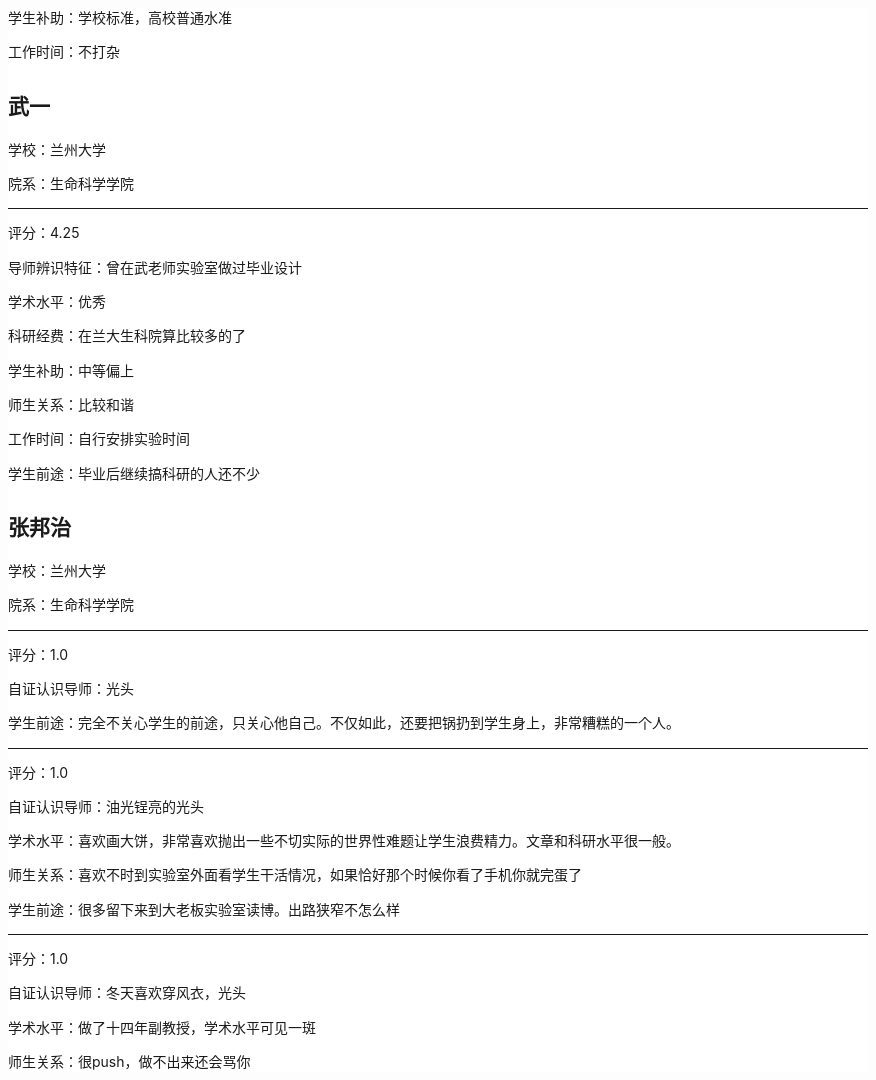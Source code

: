 学生补助：学校标准，高校普通水准

工作时间：不打杂

## 武一

学校：兰州大学

院系：生命科学学院

* * *

评分：4.25

导师辨识特征：曾在武老师实验室做过毕业设计

学术水平：优秀

科研经费：在兰大生科院算比较多的了

学生补助：中等偏上

师生关系：比较和谐

工作时间：自行安排实验时间

学生前途：毕业后继续搞科研的人还不少

## 张邦治

学校：兰州大学

院系：生命科学学院

* * *

评分：1.0

自证认识导师：光头

学生前途：完全不关心学生的前途，只关心他自己。不仅如此，还要把锅扔到学生身上，非常糟糕的一个人。

* * *

评分：1.0

自证认识导师：油光锃亮的光头

学术水平：喜欢画大饼，非常喜欢抛出一些不切实际的世界性难题让学生浪费精力。文章和科研水平很一般。

师生关系：喜欢不时到实验室外面看学生干活情况，如果恰好那个时候你看了手机你就完蛋了

学生前途：很多留下来到大老板实验室读博。出路狭窄不怎么样

* * *

评分：1.0

自证认识导师：冬天喜欢穿风衣，光头

学术水平：做了十四年副教授，学术水平可见一斑

师生关系：很push，做不出来还会骂你

